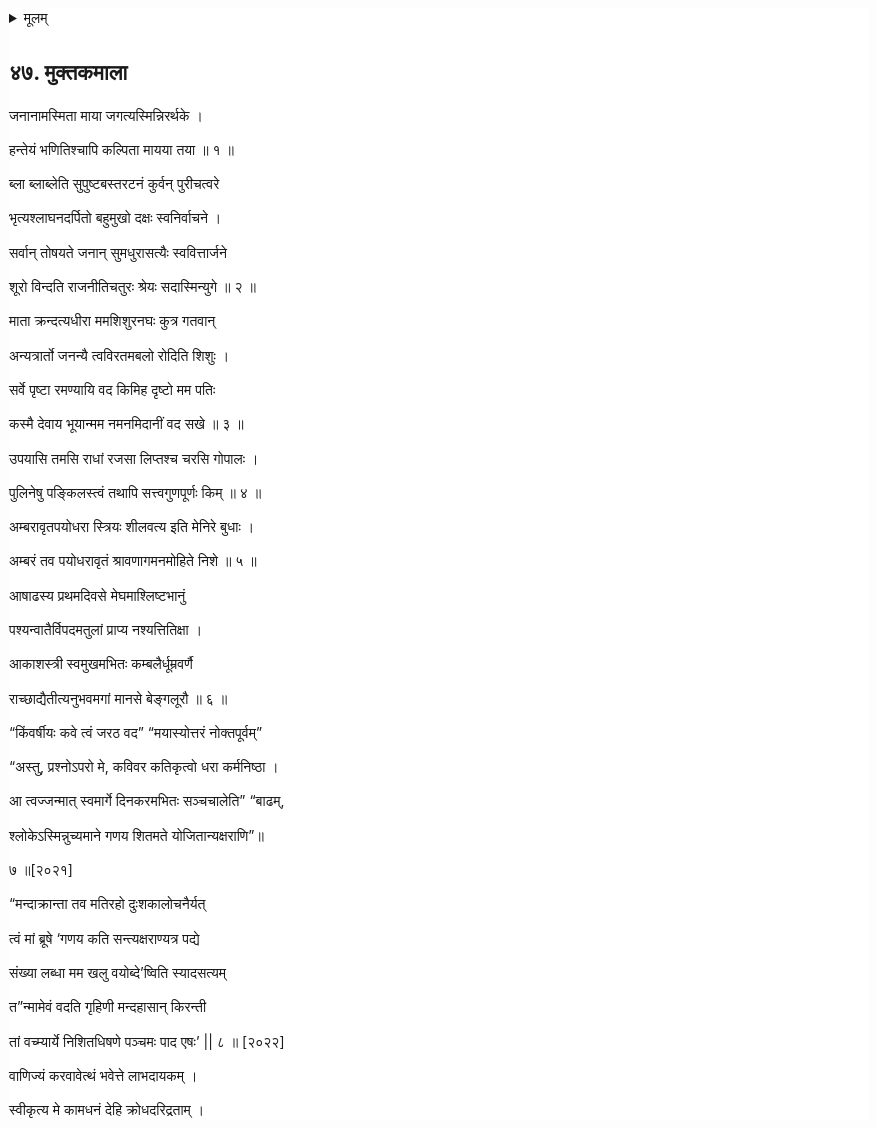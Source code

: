 <details><summary>मूलम्</summary></details>



## ४७. मुक्तकमाला 

जनानामस्मिता माया जगत्यस्मिन्निरर्थके ।

हन्तेयं भणितिश्चापि कल्पिता मायया तया ॥ १ ॥

ब्ला ब्लाब्लेति सुपुष्टबस्तरटनं कुर्वन् पुरीचत्वरे

भृत्यश्लाघनदर्पितो बहुमुखो दक्षः स्वनिर्वाचने ।

सर्वान् तोषयते जनान् सुमधुरासत्यैः स्ववित्तार्जने       

शूरो विन्दति राजनीतिचतुरः श्रेयः सदास्मिन्युगे ॥ २ ॥

माता क्रन्दत्यधीरा ममशिशुरनघः कुत्र गतवान्

अन्यत्रार्तो जनन्यै त्वविरतमबलो  रोदिति शिशुः ।

सर्वे पृष्टा रमण्यायि वद किमिह दृष्टो मम पतिः

कस्मै देवाय भूयान्मम नमनमिदानीं वद सखे ॥ ३ ॥

उपयासि तमसि राधां रजसा लिप्तश्च चरसि गोपालः ।

पुलिनेषु पङ्किलस्त्वं तथापि सत्त्वगुणपूर्णः किम् ॥ ४ ॥

अम्बरावृतपयोधरा स्त्रियः शीलवत्य इति मेनिरे बुधाः ।

अम्बरं तव पयोधरावृतं श्रावणागमनमोहिते निशे ॥ ५ ॥

आषाढस्य प्रथमदिवसे मेघमाश्लिष्टभानुं

पश्यन्वातैर्विपदमतुलां प्राप्य नश्यत्तितिक्षा ।

आकाशस्त्री स्वमुखमभितः कम्बलैर्धूम्रवर्णै

राच्छाद्यैतीत्यनुभवमगां मानसे बेङ्गलूरौ ॥ ६ ॥

 “किंवर्षीयः कवे त्वं जरठ वद” “मयास्योत्तरं नोक्तपूर्वम्”

“अस्तु, प्रश्नोऽपरो मे, कविवर कतिकृत्वो धरा कर्मनिष्ठा ।

आ त्वज्जन्मात् स्वमार्गे दिनकरमभितः सञ्चचालेति”  “बाढम्,

श्लोकेऽस्मिन्नुच्यमाने गणय शितमते योजितान्यक्षराणि”॥

७ ॥[२०२१]

“मन्दाक्रान्ता तव मतिरहो दुःशकालोचनैर्यत् 

त्वं मां ब्रूषे ‘गणय कति सन्त्यक्षराण्यत्र पद्ये

संख्या लब्धा मम खलु वयोब्दे’ष्विति स्यादसत्यम् 

त”न्मामेवं वदति गृहिणी मन्दहासान् किरन्ती

तां वच्म्यार्ये निशितधिषणे पञ्चमः पाद एषः’ || ८ ॥ [२०२२]

वाणिज्यं करवावेत्थं भवेत्ते लाभदायकम् ।

स्वीकृत्य मे कामधनं देहि क्रोधदरिद्रताम् ।
